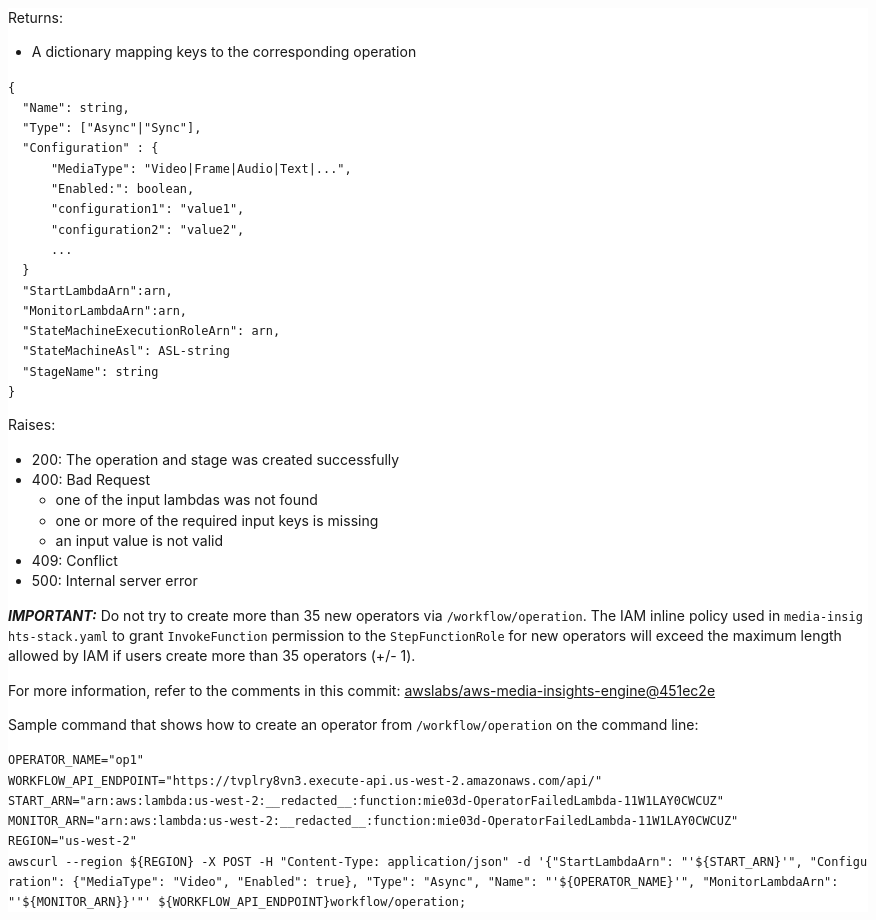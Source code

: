 Returns:

* A dictionary mapping keys to the corresponding operation

```
{
  "Name": string,
  "Type": ["Async"|"Sync"],
  "Configuration" : {
      "MediaType": "Video|Frame|Audio|Text|...",
      "Enabled:": boolean,
      "configuration1": "value1",
      "configuration2": "value2",
      ...
  }
  "StartLambdaArn":arn,
  "MonitorLambdaArn":arn,
  "StateMachineExecutionRoleArn": arn,
  "StateMachineAsl": ASL-string
  "StageName": string
}
```

Raises:

* 200: The operation and stage was created successfully
* 400: Bad Request
  * one of the input lambdas was not found
  * one or more of the required input keys is missing
  * an input value is not valid
* 409: Conflict
* 500: Internal server error


***IMPORTANT:*** Do not try to create more than 35 new operators via `/workflow/operation`. The IAM inline policy used in `media-insights-stack.yaml` to grant `InvokeFunction` permission to the `StepFunctionRole` for new operators will exceed the maximum length allowed by IAM if users create more than 35 operators (+/- 1).

For more information, refer to the comments in this commit:
[awslabs/aws-media-insights-engine@451ec2e](https://github.com/awslabs/aws-media-insights-engine/commit/451ec2edc04881dd8947d5855e9145f51056465f)

Sample command that shows how to create an operator from `/workflow/operation` on the command line:

```
OPERATOR_NAME="op1"
WORKFLOW_API_ENDPOINT="https://tvplry8vn3.execute-api.us-west-2.amazonaws.com/api/"
START_ARN="arn:aws:lambda:us-west-2:__redacted__:function:mie03d-OperatorFailedLambda-11W1LAY0CWCUZ"
MONITOR_ARN="arn:aws:lambda:us-west-2:__redacted__:function:mie03d-OperatorFailedLambda-11W1LAY0CWCUZ"
REGION="us-west-2"
awscurl --region ${REGION} -X POST -H "Content-Type: application/json" -d '{"StartLambdaArn": "'${START_ARN}'", "Configuration": {"MediaType": "Video", "Enabled": true}, "Type": "Async", "Name": "'${OPERATOR_NAME}'", "MonitorLambdaArn": "'${MONITOR_ARN}}'"' ${WORKFLOW_API_ENDPOINT}workflow/operation;
```
